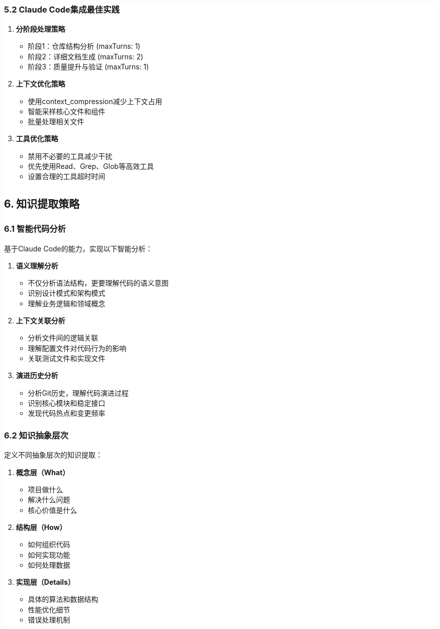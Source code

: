 ### 5.2 Claude Code集成最佳实践

1. **分阶段处理策略**
   - 阶段1：仓库结构分析 (maxTurns: 1)
   - 阶段2：详细文档生成 (maxTurns: 2)
   - 阶段3：质量提升与验证 (maxTurns: 1)

2. **上下文优化策略**
   - 使用context_compression减少上下文占用
   - 智能采样核心文件和组件
   - 批量处理相关文件

3. **工具优化策略**
   - 禁用不必要的工具减少干扰
   - 优先使用Read、Grep、Glob等高效工具
   - 设置合理的工具超时时间

## 6. 知识提取策略

### 6.1 智能代码分析

基于Claude Code的能力，实现以下智能分析：

1. **语义理解分析**
   - 不仅分析语法结构，更要理解代码的语义意图
   - 识别设计模式和架构模式
   - 理解业务逻辑和领域概念

2. **上下文关联分析**
   - 分析文件间的逻辑关联
   - 理解配置文件对代码行为的影响
   - 关联测试文件和实现文件

3. **演进历史分析**
   - 分析Git历史，理解代码演进过程
   - 识别核心模块和稳定接口
   - 发现代码热点和变更频率

### 6.2 知识抽象层次

定义不同抽象层次的知识提取：

1. **概念层（What）**
   - 项目做什么
   - 解决什么问题
   - 核心价值是什么

2. **结构层（How）**
   - 如何组织代码
   - 如何实现功能
   - 如何处理数据

3. **实现层（Details）**
   - 具体的算法和数据结构
   - 性能优化细节
   - 错误处理机制
